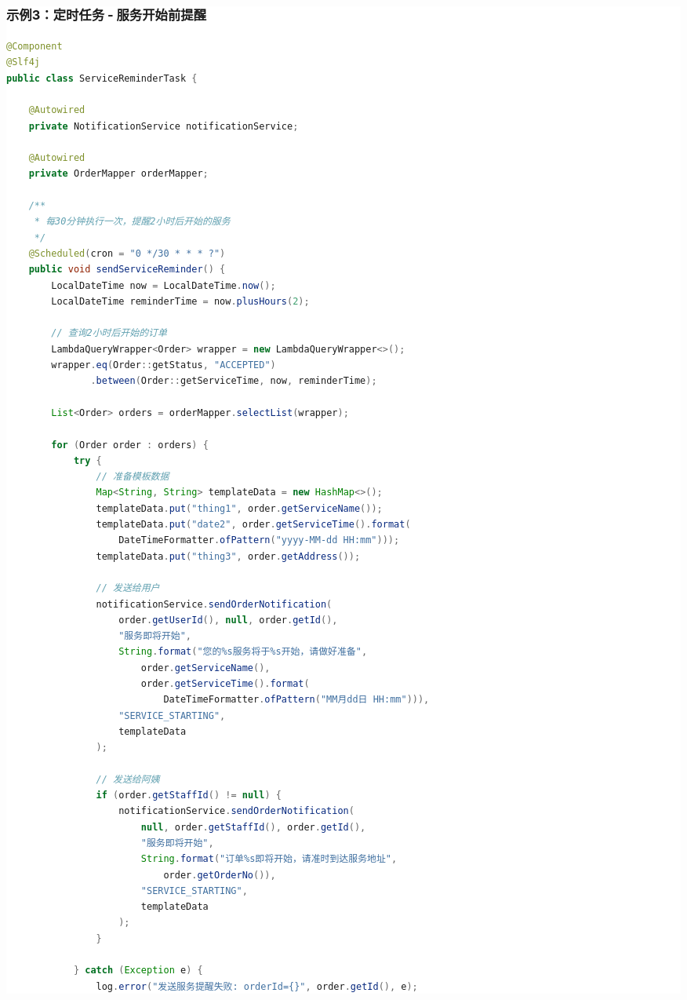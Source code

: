 ### 示例3：定时任务 - 服务开始前提醒

```java
@Component
@Slf4j
public class ServiceReminderTask {
    
    @Autowired
    private NotificationService notificationService;
    
    @Autowired
    private OrderMapper orderMapper;
    
    /**
     * 每30分钟执行一次，提醒2小时后开始的服务
     */
    @Scheduled(cron = "0 */30 * * * ?")
    public void sendServiceReminder() {
        LocalDateTime now = LocalDateTime.now();
        LocalDateTime reminderTime = now.plusHours(2);
        
        // 查询2小时后开始的订单
        LambdaQueryWrapper<Order> wrapper = new LambdaQueryWrapper<>();
        wrapper.eq(Order::getStatus, "ACCEPTED")
               .between(Order::getServiceTime, now, reminderTime);
        
        List<Order> orders = orderMapper.selectList(wrapper);
        
        for (Order order : orders) {
            try {
                // 准备模板数据
                Map<String, String> templateData = new HashMap<>();
                templateData.put("thing1", order.getServiceName());
                templateData.put("date2", order.getServiceTime().format(
                    DateTimeFormatter.ofPattern("yyyy-MM-dd HH:mm")));
                templateData.put("thing3", order.getAddress());
                
                // 发送给用户
                notificationService.sendOrderNotification(
                    order.getUserId(), null, order.getId(),
                    "服务即将开始",
                    String.format("您的%s服务将于%s开始，请做好准备", 
                        order.getServiceName(),
                        order.getServiceTime().format(
                            DateTimeFormatter.ofPattern("MM月dd日 HH:mm"))),
                    "SERVICE_STARTING",
                    templateData
                );
                
                // 发送给阿姨
                if (order.getStaffId() != null) {
                    notificationService.sendOrderNotification(
                        null, order.getStaffId(), order.getId(),
                        "服务即将开始",
                        String.format("订单%s即将开始，请准时到达服务地址", 
                            order.getOrderNo()),
                        "SERVICE_STARTING",
                        templateData
                    );
                }
                
            } catch (Exception e) {
                log.error("发送服务提醒失败: orderId={}", order.getId(), e);
```